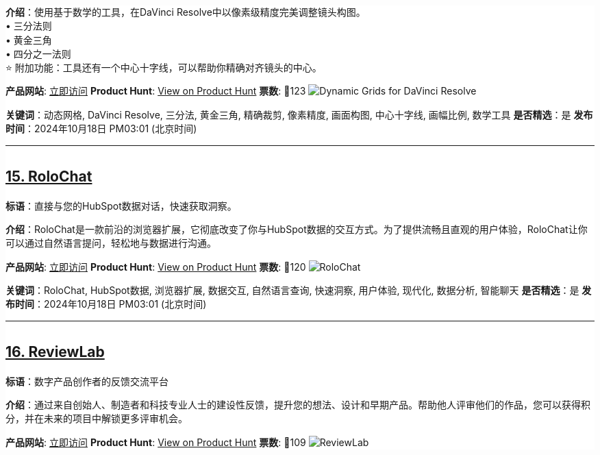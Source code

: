 **介绍**：使用基于数学的工具，在DaVinci Resolve中以像素级精度完美调整镜头构图。  
• 三分法则  
• 黄金三角  
• 四分之一法则  
⭐️ 附加功能：工具还有一个中心十字线，可以帮助你精确对齐镜头的中心。

**产品网站**: [立即访问](https://www.producthunt.com/r/P56ZQNLQX4QWLJ?utm_campaign=producthunt-api&utm_medium=api-v2&utm_source=Application%3A+phdaily+%28ID%3A+140231%29)
**Product Hunt**: [View on Product Hunt](https://www.producthunt.com/posts/dynamic-grids-for-davinci-resolve?utm_campaign=producthunt-api&utm_medium=api-v2&utm_source=Application%3A+phdaily+%28ID%3A+140231%29)
**票数**: 🔺123
![Dynamic Grids for DaVinci Resolve](https://ph-files.imgix.net/cba41338-63fa-4152-b63d-7a29e122c4f0.png?auto=format&fit=crop&frame=1&h=512&w=1024)

**关键词**：动态网格, DaVinci Resolve, 三分法, 黄金三角, 精确裁剪, 像素精度, 画面构图, 中心十字线, 画幅比例, 数学工具
**是否精选**：是
**发布时间**：2024年10月18日 PM03:01 (北京时间)

---

## [15. RoloChat](https://www.producthunt.com/posts/rolochat?utm_campaign=producthunt-api&utm_medium=api-v2&utm_source=Application%3A+phdaily+%28ID%3A+140231%29)
**标语**：直接与您的HubSpot数据对话，快速获取洞察。

**介绍**：RoloChat是一款前沿的浏览器扩展，它彻底改变了你与HubSpot数据的交互方式。为了提供流畅且直观的用户体验，RoloChat让你可以通过自然语言提问，轻松地与数据进行沟通。

**产品网站**: [立即访问](https://www.producthunt.com/r/RYTB5M4UJTE6CZ?utm_campaign=producthunt-api&utm_medium=api-v2&utm_source=Application%3A+phdaily+%28ID%3A+140231%29)
**Product Hunt**: [View on Product Hunt](https://www.producthunt.com/posts/rolochat?utm_campaign=producthunt-api&utm_medium=api-v2&utm_source=Application%3A+phdaily+%28ID%3A+140231%29)
**票数**: 🔺120
![RoloChat](https://ph-files.imgix.net/f1ff3570-8371-4c43-a1d5-91ca85019dfa.png?auto=format&fit=crop&frame=1&h=512&w=1024)

**关键词**：RoloChat, HubSpot数据, 浏览器扩展, 数据交互, 自然语言查询, 快速洞察, 用户体验, 现代化, 数据分析, 智能聊天
**是否精选**：是
**发布时间**：2024年10月18日 PM03:01 (北京时间)

---

## [16. ReviewLab](https://www.producthunt.com/posts/reviewlab?utm_campaign=producthunt-api&utm_medium=api-v2&utm_source=Application%3A+phdaily+%28ID%3A+140231%29)
**标语**：数字产品创作者的反馈交流平台

**介绍**：通过来自创始人、制造者和科技专业人士的建设性反馈，提升您的想法、设计和早期产品。帮助他人评审他们的作品，您可以获得积分，并在未来的项目中解锁更多评审机会。

**产品网站**: [立即访问](https://www.producthunt.com/r/72HZATS2CDLZZO?utm_campaign=producthunt-api&utm_medium=api-v2&utm_source=Application%3A+phdaily+%28ID%3A+140231%29)
**Product Hunt**: [View on Product Hunt](https://www.producthunt.com/posts/reviewlab?utm_campaign=producthunt-api&utm_medium=api-v2&utm_source=Application%3A+phdaily+%28ID%3A+140231%29)
**票数**: 🔺109
![ReviewLab](https://ph-files.imgix.net/84168e91-66d1-4685-8893-8c492bf5a763.png?auto=format&fit=crop&frame=1&h=512&w=1024)
